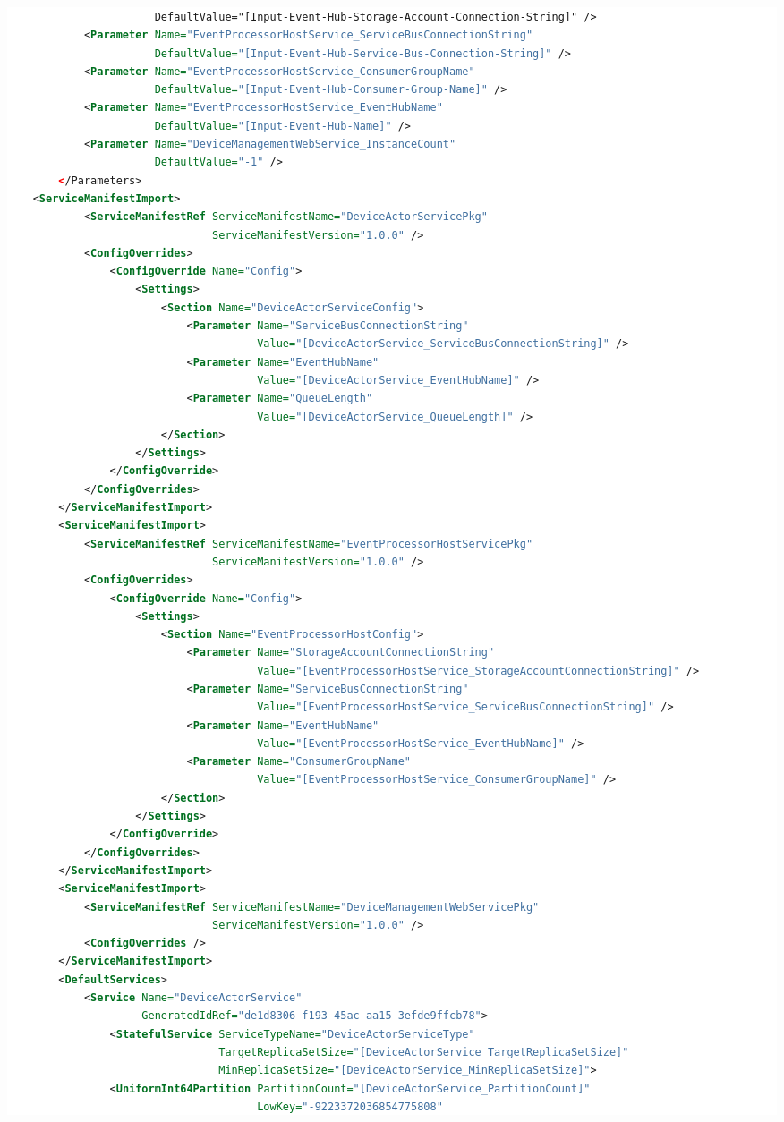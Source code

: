 ```xml
                       DefaultValue="[Input-Event-Hub-Storage-Account-Connection-String]" />
            <Parameter Name="EventProcessorHostService_ServiceBusConnectionString"         
                       DefaultValue="[Input-Event-Hub-Service-Bus-Connection-String]" />
            <Parameter Name="EventProcessorHostService_ConsumerGroupName" 
                       DefaultValue="[Input-Event-Hub-Consumer-Group-Name]" />
            <Parameter Name="EventProcessorHostService_EventHubName" 
                       DefaultValue="[Input-Event-Hub-Name]" />
            <Parameter Name="DeviceManagementWebService_InstanceCount" 
                       DefaultValue="-1" />
       	</Parameters>
	<ServiceManifestImport>
            <ServiceManifestRef ServiceManifestName="DeviceActorServicePkg" 
                                ServiceManifestVersion="1.0.0" />
            <ConfigOverrides>
                <ConfigOverride Name="Config">
                    <Settings>
                        <Section Name="DeviceActorServiceConfig">
                            <Parameter Name="ServiceBusConnectionString" 
                                       Value="[DeviceActorService_ServiceBusConnectionString]" />
                            <Parameter Name="EventHubName" 
                                       Value="[DeviceActorService_EventHubName]" />
                            <Parameter Name="QueueLength" 
                                       Value="[DeviceActorService_QueueLength]" />
                        </Section>
                    </Settings>
                </ConfigOverride>
            </ConfigOverrides>
        </ServiceManifestImport>
        <ServiceManifestImport>
            <ServiceManifestRef ServiceManifestName="EventProcessorHostServicePkg" 
                                ServiceManifestVersion="1.0.0" />
            <ConfigOverrides>
                <ConfigOverride Name="Config">
                    <Settings>
                        <Section Name="EventProcessorHostConfig">
                            <Parameter Name="StorageAccountConnectionString" 
                                       Value="[EventProcessorHostService_StorageAccountConnectionString]" />
                            <Parameter Name="ServiceBusConnectionString"  
                                       Value="[EventProcessorHostService_ServiceBusConnectionString]" />
                            <Parameter Name="EventHubName" 
                                       Value="[EventProcessorHostService_EventHubName]" />
                            <Parameter Name="ConsumerGroupName" 
                                       Value="[EventProcessorHostService_ConsumerGroupName]" />
                        </Section>
                    </Settings>
                </ConfigOverride>
            </ConfigOverrides>
        </ServiceManifestImport>
        <ServiceManifestImport>
            <ServiceManifestRef ServiceManifestName="DeviceManagementWebServicePkg" 
                                ServiceManifestVersion="1.0.0" />
            <ConfigOverrides />
        </ServiceManifestImport>
        <DefaultServices>
            <Service Name="DeviceActorService" 
                     GeneratedIdRef="de1d8306-f193-45ac-aa15-3efde9ffcb78">
                <StatefulService ServiceTypeName="DeviceActorServiceType" 
                                 TargetReplicaSetSize="[DeviceActorService_TargetReplicaSetSize]" 
                                 MinReplicaSetSize="[DeviceActorService_MinReplicaSetSize]">
                <UniformInt64Partition PartitionCount="[DeviceActorService_PartitionCount]" 
                                       LowKey="-9223372036854775808" 
```